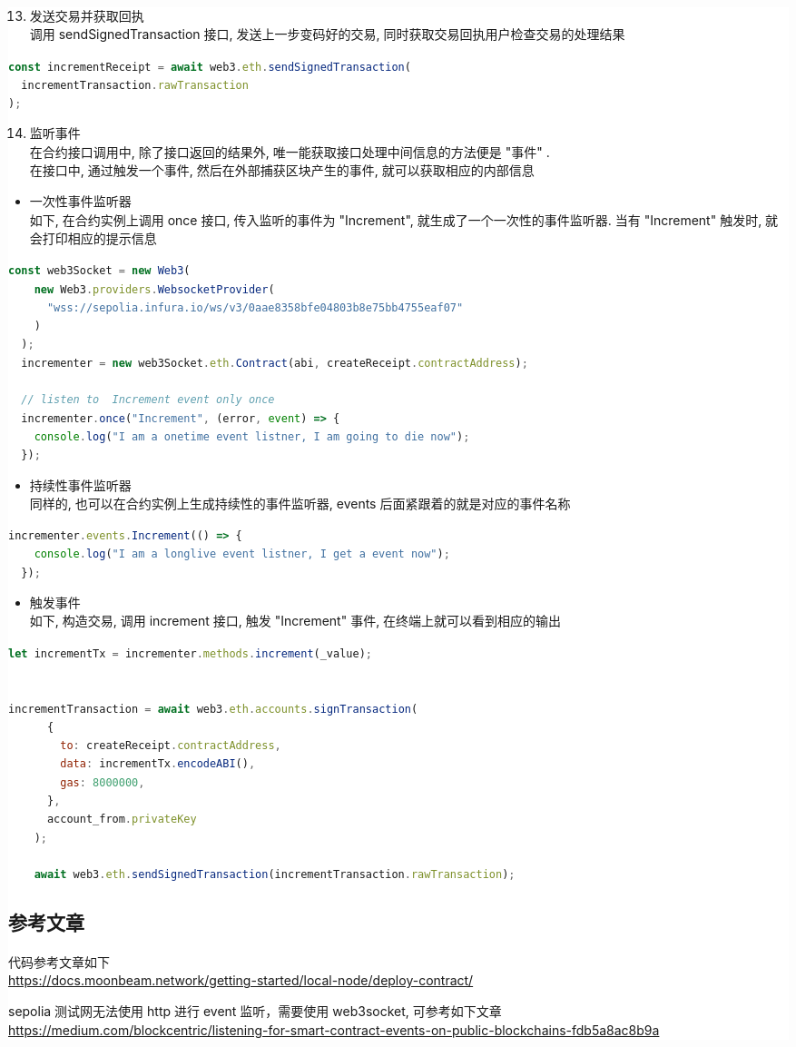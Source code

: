
13) 发送交易并获取回执  
调用 sendSignedTransaction 接口, 发送上一步变码好的交易, 同时获取交易回执用户检查交易的处理结果 
```js 
const incrementReceipt = await web3.eth.sendSignedTransaction(
  incrementTransaction.rawTransaction
);
```

14) 监听事件  
在合约接口调用中, 除了接口返回的结果外, 唯一能获取接口处理中间信息的方法便是 "事件" .  
在接口中, 通过触发一个事件, 然后在外部捕获区块产生的事件, 就可以获取相应的内部信息  
- 一次性事件监听器  
如下, 在合约实例上调用 once 接口, 传入监听的事件为 "Increment",  就生成了一个一次性的事件监听器. 当有 "Increment" 触发时, 就会打印相应的提示信息 
```js
const web3Socket = new Web3(
    new Web3.providers.WebsocketProvider(
      "wss://sepolia.infura.io/ws/v3/0aae8358bfe04803b8e75bb4755eaf07"
    )
  );
  incrementer = new web3Socket.eth.Contract(abi, createReceipt.contractAddress);

  // listen to  Increment event only once
  incrementer.once("Increment", (error, event) => {
    console.log("I am a onetime event listner, I am going to die now");
  });
```

- 持续性事件监听器  
同样的, 也可以在合约实例上生成持续性的事件监听器, events 后面紧跟着的就是对应的事件名称 
```js
incrementer.events.Increment(() => {
    console.log("I am a longlive event listner, I get a event now");
  });
```

- 触发事件  
如下, 构造交易, 调用 increment 接口, 触发 "Increment" 事件, 在终端上就可以看到相应的输出  
```js
let incrementTx = incrementer.methods.increment(_value);


incrementTransaction = await web3.eth.accounts.signTransaction(
      {
        to: createReceipt.contractAddress,
        data: incrementTx.encodeABI(),
        gas: 8000000,
      },
      account_from.privateKey
    );

    await web3.eth.sendSignedTransaction(incrementTransaction.rawTransaction);
```

## 参考文章
代码参考文章如下   
https://docs.moonbeam.network/getting-started/local-node/deploy-contract/

sepolia 测试网无法使用 http 进行 event 监听，需要使用 web3socket, 可参考如下文章  
https://medium.com/blockcentric/listening-for-smart-contract-events-on-public-blockchains-fdb5a8ac8b9a
